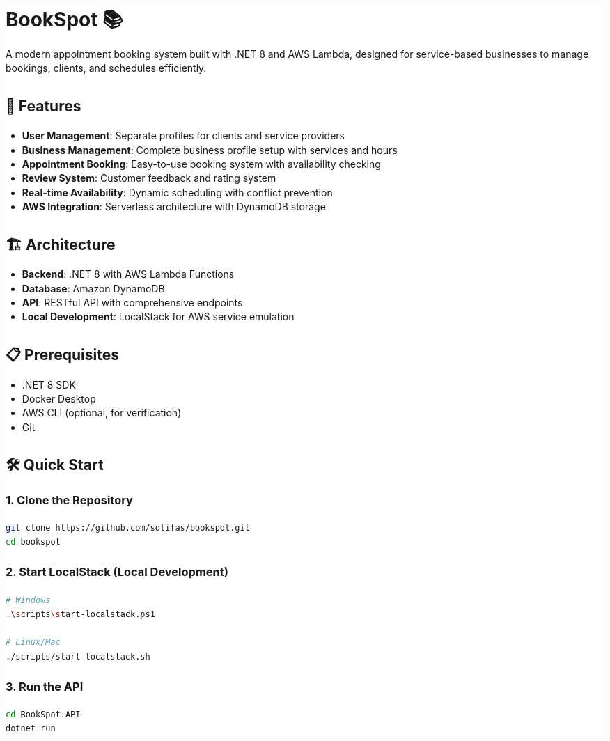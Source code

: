 # BookSpot 📚

A modern appointment booking system built with .NET 8 and AWS Lambda, designed for service-based businesses to manage bookings, clients, and schedules efficiently.

## 🚀 Features

- **User Management**: Separate profiles for clients and service providers
- **Business Management**: Complete business profile setup with services and hours
- **Appointment Booking**: Easy-to-use booking system with availability checking
- **Review System**: Customer feedback and rating system
- **Real-time Availability**: Dynamic scheduling with conflict prevention
- **AWS Integration**: Serverless architecture with DynamoDB storage

## 🏗️ Architecture

- **Backend**: .NET 8 with AWS Lambda Functions
- **Database**: Amazon DynamoDB
- **API**: RESTful API with comprehensive endpoints
- **Local Development**: LocalStack for AWS service emulation

## 📋 Prerequisites

- .NET 8 SDK
- Docker Desktop
- AWS CLI (optional, for verification)
- Git

## 🛠️ Quick Start

### 1. Clone the Repository
```bash
git clone https://github.com/solifas/bookspot.git
cd bookspot
```

### 2. Start LocalStack (Local Development)
```bash
# Windows
.\scripts\start-localstack.ps1

# Linux/Mac
./scripts/start-localstack.sh
```

### 3. Run the API
```bash
cd BookSpot.API
dotnet run
```
